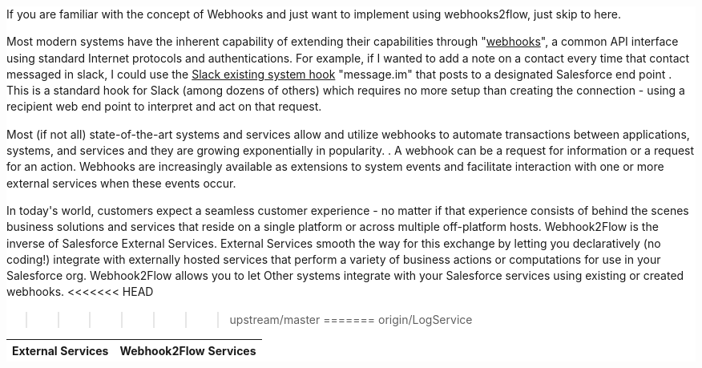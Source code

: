 If you are familiar with the concept of Webhooks and just want to  implement using webhooks2flow, just skip to here.

Most modern systems have the inherent capability of extending their capabilities through "[webhooks](https://en.wikipedia.org/wiki/Webhook)", a common API interface using standard Internet protocols and authentications.  For example, if I wanted to add a note on a contact every time that contact messaged in slack,  I could use the [Slack existing system hook](https://docs.gitlab.com/ee/system_hooks/system_hooks.html)  "message.im" that posts to a designated Salesforce end point .  This is a standard hook for Slack (among dozens of others) which requires no more setup than creating the  connection - using a recipient web end point to interpret and act on that request.

Most (if not all) state-of-the-art systems and services allow and utilize webhooks to automate transactions between applications, systems, and services and they are growing exponentially in popularity. .  A webhook can be a request for information or a request for an action.  Webhooks are increasingly available as extensions to system events and facilitate interaction with one or more external services when these events occur.

In today&#39;s world, customers expect a seamless customer experience - no matter if that experience consists of behind the scenes business solutions and services that reside on a single platform or across multiple off-platform hosts. Webhook2Flow is the inverse of Salesforce External Services.  External Services smooth the way for this exchange by letting you declaratively (no coding!) integrate with externally hosted services that perform a variety of business actions or computations for use in your Salesforce org.  Webhook2Flow allows you to let Other systems integrate with your Salesforce services using existing or created webhooks.
<<<<<<< HEAD
>>>>>>> upstream/master
=======
>>>>>>> origin/LogService

| **External Services** | **Webhook2Flow Services** |
| --- | --- |